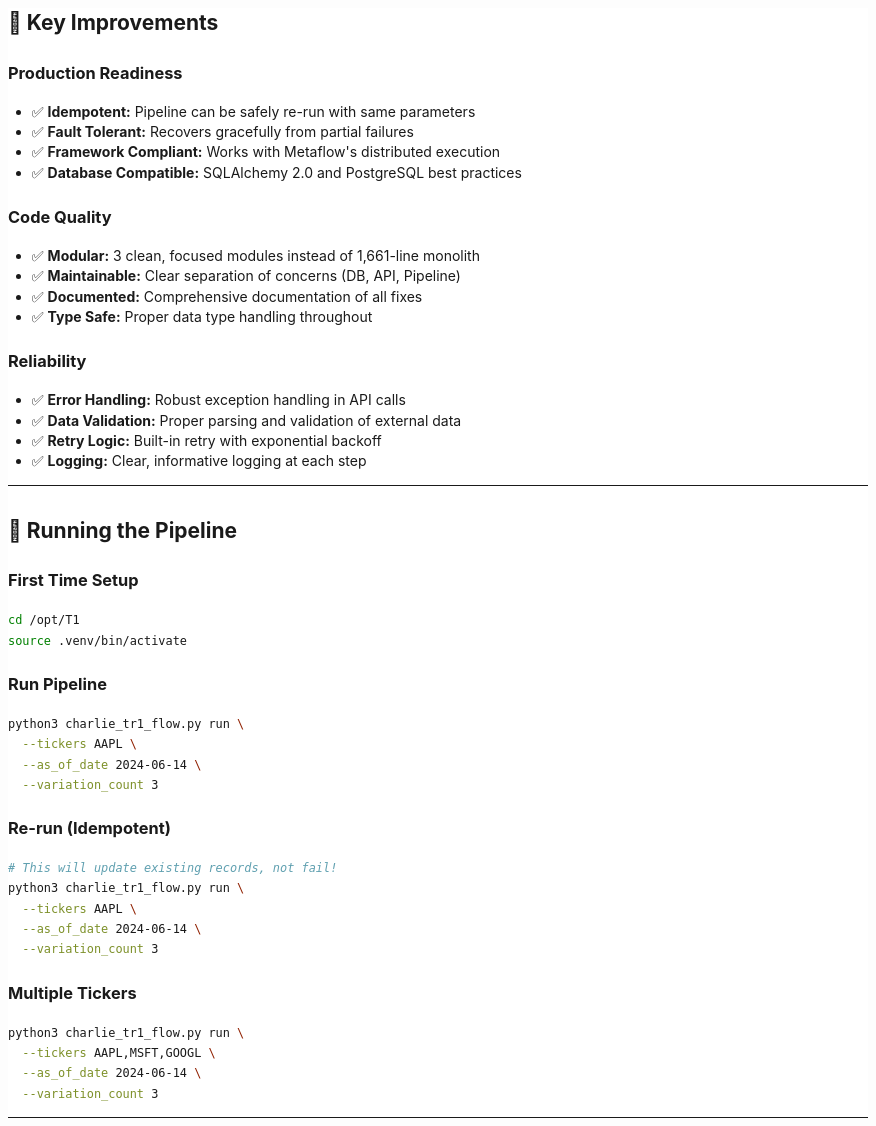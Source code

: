
## 🎯 Key Improvements

### **Production Readiness**
- ✅ **Idempotent:** Pipeline can be safely re-run with same parameters
- ✅ **Fault Tolerant:** Recovers gracefully from partial failures
- ✅ **Framework Compliant:** Works with Metaflow's distributed execution
- ✅ **Database Compatible:** SQLAlchemy 2.0 and PostgreSQL best practices

### **Code Quality**
- ✅ **Modular:** 3 clean, focused modules instead of 1,661-line monolith
- ✅ **Maintainable:** Clear separation of concerns (DB, API, Pipeline)
- ✅ **Documented:** Comprehensive documentation of all fixes
- ✅ **Type Safe:** Proper data type handling throughout

### **Reliability**
- ✅ **Error Handling:** Robust exception handling in API calls
- ✅ **Data Validation:** Proper parsing and validation of external data
- ✅ **Retry Logic:** Built-in retry with exponential backoff
- ✅ **Logging:** Clear, informative logging at each step

---

## 🚀 Running the Pipeline

### **First Time Setup**
```bash
cd /opt/T1
source .venv/bin/activate
```

### **Run Pipeline**
```bash
python3 charlie_tr1_flow.py run \
  --tickers AAPL \
  --as_of_date 2024-06-14 \
  --variation_count 3
```

### **Re-run (Idempotent)**
```bash
# This will update existing records, not fail!
python3 charlie_tr1_flow.py run \
  --tickers AAPL \
  --as_of_date 2024-06-14 \
  --variation_count 3
```

### **Multiple Tickers**
```bash
python3 charlie_tr1_flow.py run \
  --tickers AAPL,MSFT,GOOGL \
  --as_of_date 2024-06-14 \
  --variation_count 3
```

---